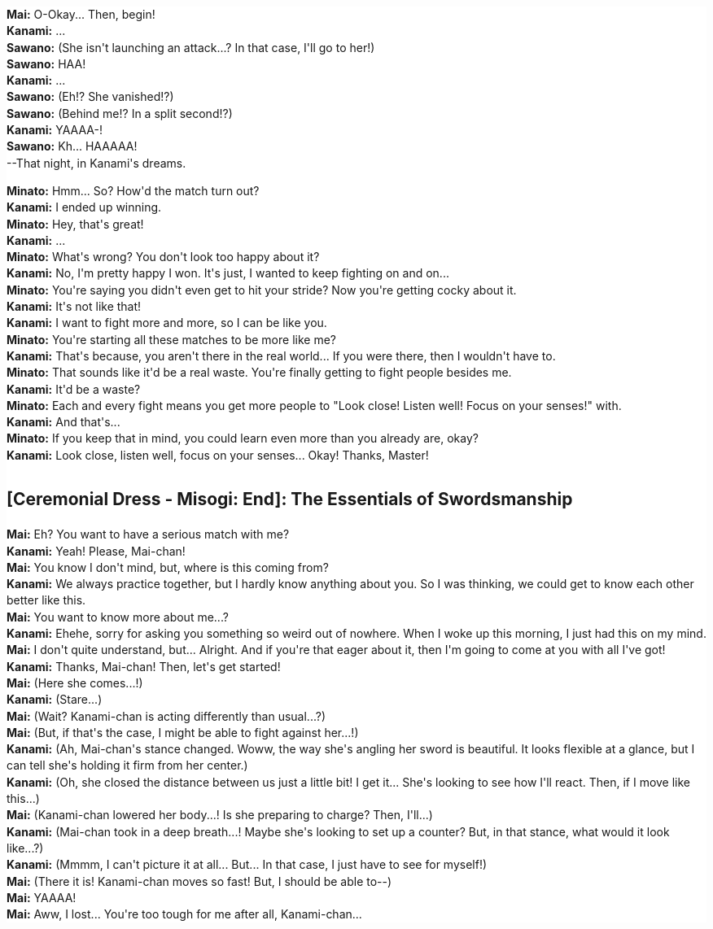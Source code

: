 **Mai:** O-Okay... Then, begin\!  
**Kanami:** ...  
**Sawano:** (She isn't launching an attack...? In that case, I'll go to her\!)  
**Sawano:** HAA\!  
**Kanami:** ...  
**Sawano:** (Eh\!? She vanished\!?)  
**Sawano:** (Behind me\!? In a split second\!?)  
**Kanami:** YAAAA-\!  
**Sawano:** Kh... HAAAAA\!  
--That night, in Kanami's dreams.

  
**Minato:** Hmm... So? How'd the match turn out?  
**Kanami:** I ended up winning.  
**Minato:** Hey, that's great\!  
**Kanami:** ...  
**Minato:** What's wrong? You don't look too happy about it?  
**Kanami:** No, I'm pretty happy I won. It's just, I wanted to keep fighting on and on...  
**Minato:** You're saying you didn't even get to hit your stride? Now you're getting cocky about it.  
**Kanami:** It's not like that\!  
**Kanami:** I want to fight more and more, so I can be like you.  
**Minato:** You're starting all these matches to be more like me?  
**Kanami:** That's because, you aren't there in the real world... If you were there, then I wouldn't have to.  
**Minato:** That sounds like it'd be a real waste. You're finally getting to fight people besides me.  
**Kanami:** It'd be a waste?  
**Minato:** Each and every fight means you get more people to "Look close\! Listen well\! Focus on your senses\!" with.  
**Kanami:** And that's...  
**Minato:** If you keep that in mind, you could learn even more than you already are, okay?  
**Kanami:** Look close, listen well, focus on your senses... Okay\! Thanks, Master\!  

## [Ceremonial Dress - Misogi: End]: The Essentials of Swordsmanship
**Mai:** Eh? You want to have a serious match with me?  
**Kanami:** Yeah\! Please, Mai-chan\!  
**Mai:** You know I don't mind, but, where is this coming from?  
**Kanami:** We always practice together, but I hardly know anything about you. So I was thinking, we could get to know each other better like this.  
**Mai:** You want to know more about me...?  
**Kanami:** Ehehe, sorry for asking you something so weird out of nowhere. When I woke up this morning, I just had this on my mind.  
**Mai:** I don't quite understand, but... Alright. And if you're that eager about it, then I'm going to come at you with all I've got\!  
**Kanami:** Thanks, Mai-chan\! Then, let's get started\!  
**Mai:** (Here she comes...\!)  
**Kanami:** (Stare...)  
**Mai:** (Wait? Kanami-chan is acting differently than usual...?)  
**Mai:** (But, if that's the case, I might be able to fight against her...\!)  
**Kanami:** (Ah, Mai-chan's stance changed. Woww, the way she's angling her sword is beautiful. It looks flexible at a glance, but I can tell she's holding it firm from her center.)  
**Kanami:** (Oh, she closed the distance between us just a little bit\! I get it... She's looking to see how I'll react. Then, if I move like this...)  
**Mai:** (Kanami-chan lowered her body...\! Is she preparing to charge? Then, I'll...)  
**Kanami:** (Mai-chan took in a deep breath...\! Maybe she's looking to set up a counter? But, in that stance, what would it look like...?)  
**Kanami:** (Mmmm, I can't picture it at all... But... In that case, I just have to see for myself\!)  
**Mai:** (There it is\! Kanami-chan moves so fast\! But, I should be able to--)  
**Mai:** YAAAA\!  
**Mai:** Aww, I lost... You're too tough for me after all, Kanami-chan...  
